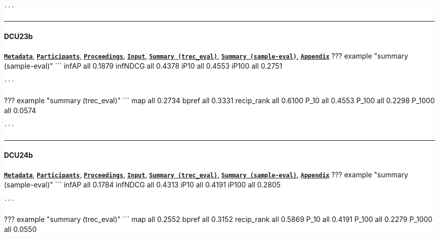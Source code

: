 	```
---
#### DCU23b 
[**`Metadata`**](./runs.md#dcu23b), [**`Participants`**](./participants.md#dcu), [**`Proceedings`**](./proceedings.md#dcu-trecmed-2012-using-adhoc-baselines-for-domain-specific-retrieval), [**`Input`**](https://trec.nist.gov/results/trec21/medical/input.DCU23b.gz), [**`Summary (trec_eval)`**](https://trec.nist.gov/results/trec21/medical/summary.trec_eval.DCU23b), [**`Summary (sample-eval)`**](https://trec.nist.gov/results/trec21/medical/summary.sample-eval.DCU23b), [**`Appendix`**](https://trec.nist.gov/pubs/trec21/appendices/medical/DCU23b.pdf)
??? example "summary (sample-eval)"
	```
	infAP 			 all 0.1879 
	infNDCG 		 all 0.4378 
	iP10 			 all 0.4553 
	iP100 			 all 0.2751 

	```
??? example "summary (trec_eval)"
	```
	map 			 all 0.2734 
	bpref 			 all 0.3331 
	recip_rank 		 all 0.6100 
	P_10 			 all 0.4553 
	P_100 			 all 0.2298 
	P_1000 			 all 0.0574 

	```
---
#### DCU24b 
[**`Metadata`**](./runs.md#dcu24b), [**`Participants`**](./participants.md#dcu), [**`Proceedings`**](./proceedings.md#dcu-trecmed-2012-using-adhoc-baselines-for-domain-specific-retrieval), [**`Input`**](https://trec.nist.gov/results/trec21/medical/input.DCU24b.gz), [**`Summary (trec_eval)`**](https://trec.nist.gov/results/trec21/medical/summary.trec_eval.DCU24b), [**`Summary (sample-eval)`**](https://trec.nist.gov/results/trec21/medical/summary.sample-eval.DCU24b), [**`Appendix`**](https://trec.nist.gov/pubs/trec21/appendices/medical/DCU24b.pdf)
??? example "summary (sample-eval)"
	```
	infAP 			 all 0.1784 
	infNDCG 		 all 0.4313 
	iP10 			 all 0.4191 
	iP100 			 all 0.2805 

	```
??? example "summary (trec_eval)"
	```
	map 			 all 0.2552 
	bpref 			 all 0.3152 
	recip_rank 		 all 0.5869 
	P_10 			 all 0.4191 
	P_100 			 all 0.2279 
	P_1000 			 all 0.0550 
